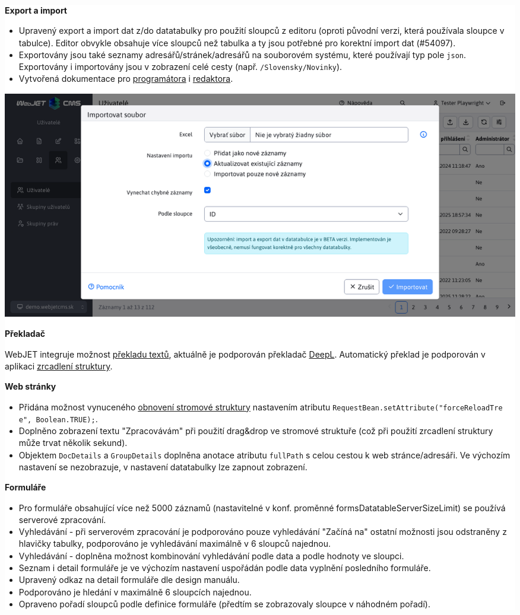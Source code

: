 **Export a import**

- Upravený export a import dat z/do datatabulky pro použití sloupců z editoru (oproti původní verzi, která používala sloupce v tabulce). Editor obvykle obsahuje více sloupců než tabulka a ty jsou potřebné pro korektní import dat (#54097).
- Exportovány jsou také seznamy adresářů/stránek/adresářů na souborovém systému, které používají typ pole `json`. Exportovány i importovány jsou v zobrazení celé cesty (např. `/Slovensky/Novinky`).
- Vytvořená dokumentace pro [programátora](developer/datatables/export-import.md) i [redaktora](redactor/datatables/export-import.md).

![](redactor/datatables/import-dialog.png)

**Překladač**

WebJET integruje možnost [překladu textů](admin/setup/translation.md), aktuálně je podporován překladač [DeepL](https://www.deepl.com/). Automatický překlad je podporován v aplikaci [zrcadlení struktury](redactor/apps/docmirroring/README.md).

**Web stránky**

- Přidána možnost vynuceného [obnovení stromové struktury](developer/apps/docmirroring.md) nastavením atributu `RequestBean.setAttribute("forceReloadTree", Boolean.TRUE);`.
- Doplněno zobrazení textu "Zpracovávám" při použití drag\&drop ve stromové struktuře (což při použití zrcadlení struktury může trvat několik sekund).
- Objektem `DocDetails` a `GroupDetails` doplněna anotace atributu `fullPath` s celou cestou k web stránce/adresáři. Ve výchozím nastavení se nezobrazuje, v nastavení datatabulky lze zapnout zobrazení.

**Formuláře**

- Pro formuláře obsahující více než 5000 záznamů (nastavitelné v konf. proměnné formsDatatableServerSizeLimit) se používá serverové zpracování.
- Vyhledávání - při serverovém zpracování je podporováno pouze vyhledávání "Začíná na" ostatní možnosti jsou odstraněny z hlavičky tabulky, podporováno je vyhledávání maximálně v 6 sloupců najednou.
- Vyhledávání - doplněna možnost kombinování vyhledávání podle data a podle hodnoty ve sloupci.
- Seznam i detail formuláře je ve výchozím nastavení uspořádán podle data vyplnění posledního formuláře.
- Upravený odkaz na detail formuláře dle design manuálu.
- Podporováno je hledání v maximálně 6 sloupcích najednou.
- Opraveno pořadí sloupců podle definice formuláře (předtím se zobrazovaly sloupce v náhodném pořadí).
